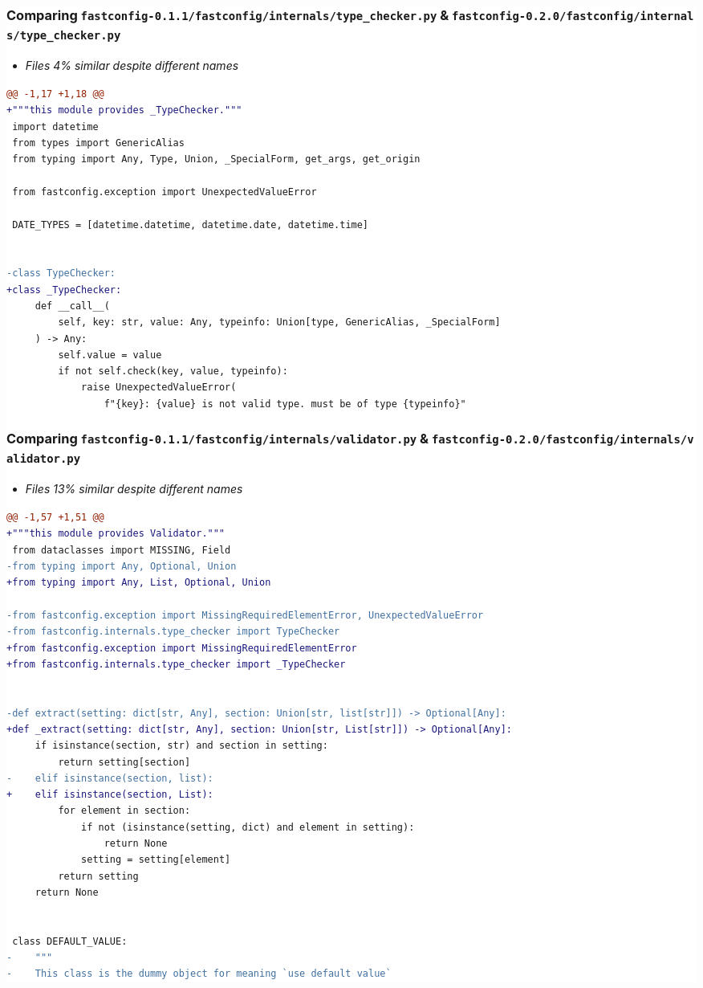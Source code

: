 ### Comparing `fastconfig-0.1.1/fastconfig/internals/type_checker.py` & `fastconfig-0.2.0/fastconfig/internals/type_checker.py`

 * *Files 4% similar despite different names*

```diff
@@ -1,17 +1,18 @@
+"""this module provides _TypeChecker."""
 import datetime
 from types import GenericAlias
 from typing import Any, Type, Union, _SpecialForm, get_args, get_origin
 
 from fastconfig.exception import UnexpectedValueError
 
 DATE_TYPES = [datetime.datetime, datetime.date, datetime.time]
 
 
-class TypeChecker:
+class _TypeChecker:
     def __call__(
         self, key: str, value: Any, typeinfo: Union[type, GenericAlias, _SpecialForm]
     ) -> Any:
         self.value = value
         if not self.check(key, value, typeinfo):
             raise UnexpectedValueError(
                 f"{key}: {value} is not valid type. must be of type {typeinfo}"
```

### Comparing `fastconfig-0.1.1/fastconfig/internals/validator.py` & `fastconfig-0.2.0/fastconfig/internals/validator.py`

 * *Files 13% similar despite different names*

```diff
@@ -1,57 +1,51 @@
+"""this module provides Validator."""
 from dataclasses import MISSING, Field
-from typing import Any, Optional, Union
+from typing import Any, List, Optional, Union
 
-from fastconfig.exception import MissingRequiredElementError, UnexpectedValueError
-from fastconfig.internals.type_checker import TypeChecker
+from fastconfig.exception import MissingRequiredElementError
+from fastconfig.internals.type_checker import _TypeChecker
 
 
-def extract(setting: dict[str, Any], section: Union[str, list[str]]) -> Optional[Any]:
+def _extract(setting: dict[str, Any], section: Union[str, List[str]]) -> Optional[Any]:
     if isinstance(section, str) and section in setting:
         return setting[section]
-    elif isinstance(section, list):
+    elif isinstance(section, List):
         for element in section:
             if not (isinstance(setting, dict) and element in setting):
                 return None
             setting = setting[element]
         return setting
     return None
 
 
 class DEFAULT_VALUE:
-    """
-    This class is the dummy object for meaning `use default value`
```